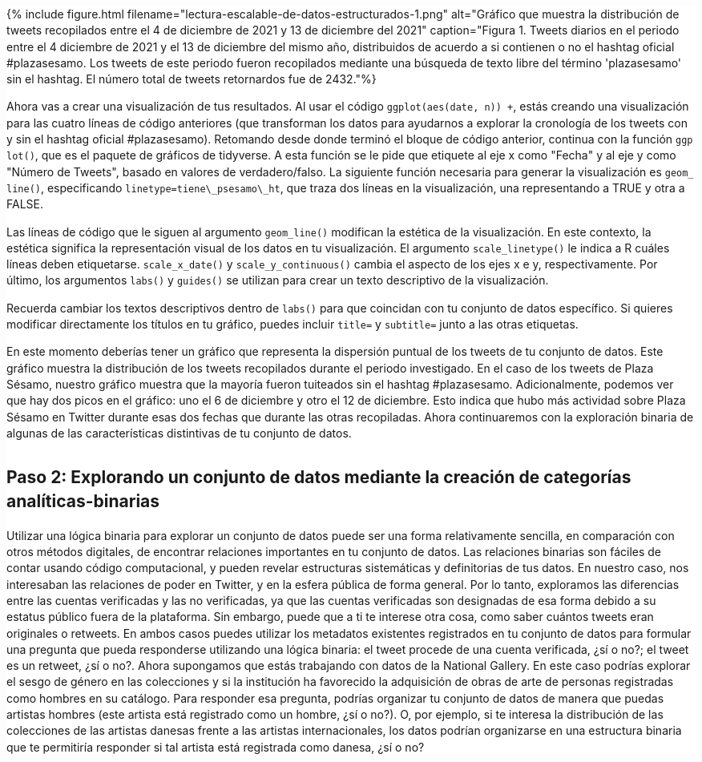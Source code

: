 {% include figure.html filename="lectura-escalable-de-datos-estructurados-1.png" alt="Gráfico que muestra la distribución de tweets recopilados entre el 4 de diciembre de 2021 y 13 de diciembre del 2021" caption="Figura 1. Tweets diarios en el periodo entre el 4 diciembre de 2021 y el 13 de diciembre del mismo año, distribuidos de acuerdo a si contienen o no el hashtag oficial #plazasesamo. Los tweets de este periodo fueron recopilados mediante una búsqueda de texto libre del término 'plazasesamo' sin el hashtag. El número total de tweets retornardos fue de 2432."%}

Ahora vas a crear una visualización de tus resultados. Al usar el código `ggplot(aes(date, n)) +`, estás creando una visualización para las cuatro líneas de código anteriores (que transforman los datos para ayudarnos a explorar la cronología de los tweets con y sin el hashtag oficial \#plazasesamo). Retomando desde donde terminó el bloque de código anterior, continua con la función `ggplot()`, que es el paquete de gráficos de tidyverse. A esta función se le pide que etiquete al eje x como "Fecha" y al eje y como "Número de Tweets", basado en valores de verdadero/falso. La siguiente función necesaria para generar la visualización es `geom_line()`, especificando `linetype=tiene\_psesamo\_ht`, que traza dos líneas en la visualización, una representando a TRUE y otra a FALSE.

Las líneas de código que le siguen al argumento `geom_line()` modifican la estética de la visualización. En este contexto, la estética significa la representación visual de los datos en tu visualización. El argumento `scale_linetype()` le indica a R cuáles líneas deben etiquetarse. `scale_x_date()` y `scale_y_continuous()` cambia el aspecto de los ejes x e y, respectivamente. Por último, los argumentos `labs()` y `guides()` se utilizan para crear un texto descriptivo de la visualización.

Recuerda cambiar los textos descriptivos dentro de `labs()` para que coincidan con tu conjunto de datos específico. Si quieres modificar directamente los títulos en tu gráfico, puedes incluir `title=` y `subtitle=` junto a las otras etiquetas.

En este momento deberías tener un gráfico que representa la dispersión puntual de los tweets de tu conjunto de datos. Este gráfico muestra la distribución de los tweets recopilados durante el periodo investigado. En el caso de los tweets de Plaza Sésamo, nuestro gráfico muestra que la mayoría fueron tuiteados sin el hashtag \#plazasesamo. Adicionalmente, podemos ver que hay dos picos en el gráfico: uno el 6 de diciembre y otro el 12 de diciembre. Esto indica que hubo más actividad sobre Plaza Sésamo en Twitter durante esas dos fechas que durante las otras recopiladas. Ahora continuaremos con la exploración binaria de algunas de las características distintivas de tu conjunto de datos.

## Paso 2: Explorando un conjunto de datos mediante la creación de categorías analíticas-binarias

Utilizar una lógica binaria para explorar un conjunto de datos puede ser una forma relativamente sencilla, en comparación con otros métodos digitales, de encontrar relaciones importantes en tu conjunto de datos. Las relaciones binarias son fáciles de contar usando código computacional, y pueden revelar estructuras sistemáticas y definitorias de tus datos. En nuestro caso, nos interesaban las relaciones de poder en Twitter, y en la esfera pública de forma general. Por lo tanto, exploramos las diferencias entre las cuentas verificadas y las no verificadas, ya que las cuentas verificadas son designadas de esa forma debido a su estatus público fuera de la plataforma. Sin embargo, puede que a ti te interese otra cosa, como saber cuántos tweets eran originales o retweets. En ambos casos puedes utilizar los metadatos existentes registrados en tu conjunto de datos para formular una pregunta que pueda responderse utilizando una lógica binaria: el tweet procede de una cuenta verificada, ¿sí o no?; el tweet es un retweet, ¿sí o no?. Ahora supongamos que estás trabajando con datos de la National Gallery. En este caso podrías explorar el sesgo de género en las colecciones y si la institución ha favorecido la adquisición de obras de arte de personas registradas como hombres en su catálogo. Para responder esa pregunta, podrías organizar tu conjunto de datos de manera que puedas artistas hombres (este artista está registrado como un hombre, ¿sí o no?). O, por ejemplo, si te interesa la distribución de las colecciones de las artistas danesas frente a las artistas internacionales, los datos podrían organizarse en una estructura binaria que te permitiría responder si tal artista está registrada como danesa, ¿sí o no?
